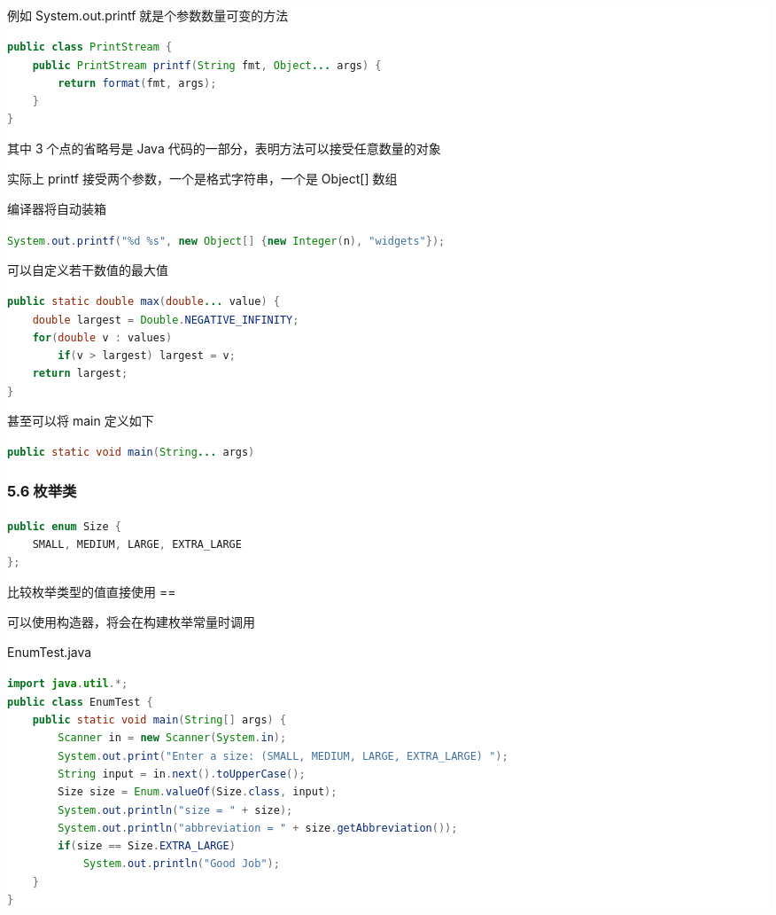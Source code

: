 例如 System.out.printf 就是个参数数量可变的方法

```java
public class PrintStream {
    public PrintStream printf(String fmt, Object... args) {
        return format(fmt, args);
    }
}
```

其中 3 个点的省略号是 Java 代码的一部分，表明方法可以接受任意数量的对象



实际上 printf 接受两个参数，一个是格式字符串，一个是 Object[] 数组

编译器将自动装箱

```java
System.out.printf("%d %s", new Object[] {new Integer(n), "widgets"});
```



可以自定义若干数值的最大值

```java
public static double max(double... value) {
    double largest = Double.NEGATIVE_INFINITY;
    for(double v : values)
        if(v > largest) largest = v;
    return largest;
}
```



甚至可以将 main 定义如下

```java
public static void main(String... args)
```



### 5.6 枚举类

```java
public enum Size {
    SMALL, MEDIUM, LARGE, EXTRA_LARGE
};
```

比较枚举类型的值直接使用 ==

可以使用构造器，将会在构建枚举常量时调用



EnumTest.java

```java
import java.util.*;
public class EnumTest {
    public static void main(String[] args) {
        Scanner in = new Scanner(System.in);
        System.out.print("Enter a size: (SMALL, MEDIUM, LARGE, EXTRA_LARGE) ");
        String input = in.next().toUpperCase();
        Size size = Enum.valueOf(Size.class, input);
        System.out.println("size = " + size);
        System.out.println("abbreviation = " + size.getAbbreviation());
        if(size == Size.EXTRA_LARGE)
            System.out.println("Good Job");
    }
}

```